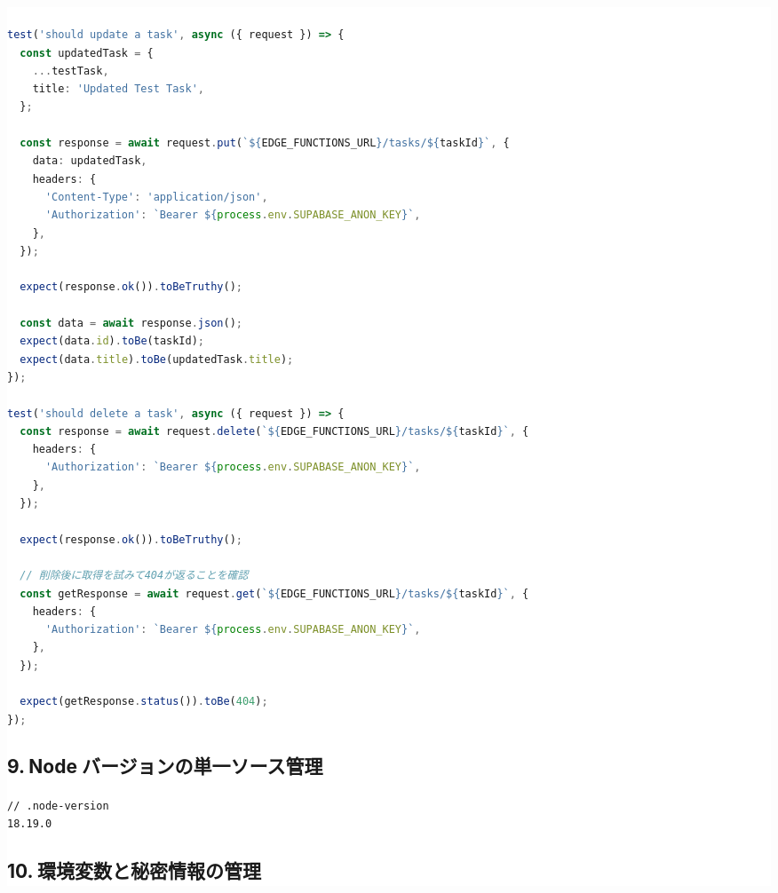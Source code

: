 ```typescript

test('should update a task', async ({ request }) => {
  const updatedTask = {
    ...testTask,
    title: 'Updated Test Task',
  };
  
  const response = await request.put(`${EDGE_FUNCTIONS_URL}/tasks/${taskId}`, {
    data: updatedTask,
    headers: {
      'Content-Type': 'application/json',
      'Authorization': `Bearer ${process.env.SUPABASE_ANON_KEY}`,
    },
  });
  
  expect(response.ok()).toBeTruthy();
  
  const data = await response.json();
  expect(data.id).toBe(taskId);
  expect(data.title).toBe(updatedTask.title);
});

test('should delete a task', async ({ request }) => {
  const response = await request.delete(`${EDGE_FUNCTIONS_URL}/tasks/${taskId}`, {
    headers: {
      'Authorization': `Bearer ${process.env.SUPABASE_ANON_KEY}`,
    },
  });
  
  expect(response.ok()).toBeTruthy();
  
  // 削除後に取得を試みて404が返ることを確認
  const getResponse = await request.get(`${EDGE_FUNCTIONS_URL}/tasks/${taskId}`, {
    headers: {
      'Authorization': `Bearer ${process.env.SUPABASE_ANON_KEY}`,
    },
  });
  
  expect(getResponse.status()).toBe(404);
});
```

## 9. Node バージョンの単一ソース管理

```plaintext
// .node-version
18.19.0
```

## 10. 環境変数と秘密情報の管理
